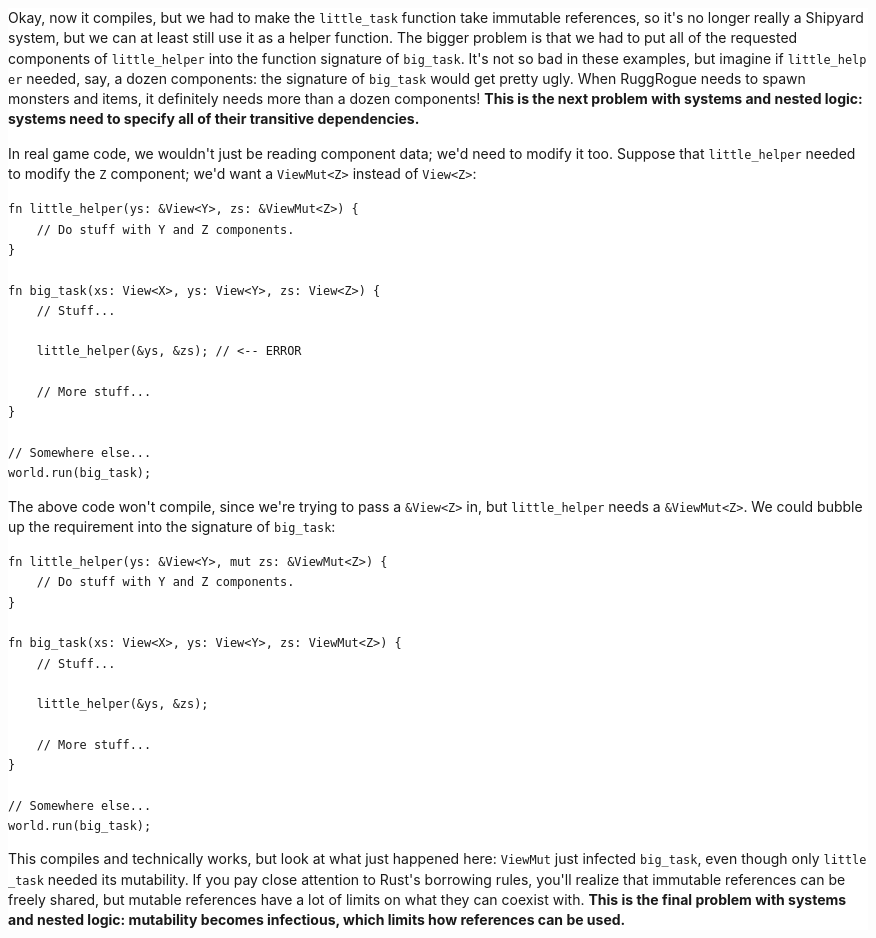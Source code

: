 Okay, now it compiles, but we had to make the `little_task` function take immutable references, so it's no longer really a Shipyard system, but we can at least still use it as a helper function.
The bigger problem is that we had to put all of the requested components of `little_helper` into the function signature of `big_task`.
It's not so bad in these examples, but imagine if `little_helper` needed, say, a dozen components: the signature of `big_task` would get pretty ugly.
When RuggRogue needs to spawn monsters and items, it definitely needs more than a dozen components!
**This is the next problem with systems and nested logic: systems need to specify all of their transitive dependencies.**

In real game code, we wouldn't just be reading component data; we'd need to modify it too.
Suppose that `little_helper` needed to modify the `Z` component; we'd want a `ViewMut<Z>` instead of `View<Z>`:

```rust,ignore
fn little_helper(ys: &View<Y>, zs: &ViewMut<Z>) {
    // Do stuff with Y and Z components.
}

fn big_task(xs: View<X>, ys: View<Y>, zs: View<Z>) {
    // Stuff...

    little_helper(&ys, &zs); // <-- ERROR

    // More stuff...
}

// Somewhere else...
world.run(big_task);
```

The above code won't compile, since we're trying to pass a `&View<Z>` in, but `little_helper` needs a `&ViewMut<Z>`.
We could bubble up the requirement into the signature of `big_task`:

```rust,ignore
fn little_helper(ys: &View<Y>, mut zs: &ViewMut<Z>) {
    // Do stuff with Y and Z components.
}

fn big_task(xs: View<X>, ys: View<Y>, zs: ViewMut<Z>) {
    // Stuff...

    little_helper(&ys, &zs);

    // More stuff...
}

// Somewhere else...
world.run(big_task);
```

This compiles and technically works, but look at what just happened here: `ViewMut` just infected `big_task`, even though only `little_task` needed its mutability.
If you pay close attention to Rust's borrowing rules, you'll realize that immutable references can be freely shared, but mutable references have a lot of limits on what they can coexist with.
**This is the final problem with systems and nested logic: mutability becomes infectious, which limits how references can be used.**
